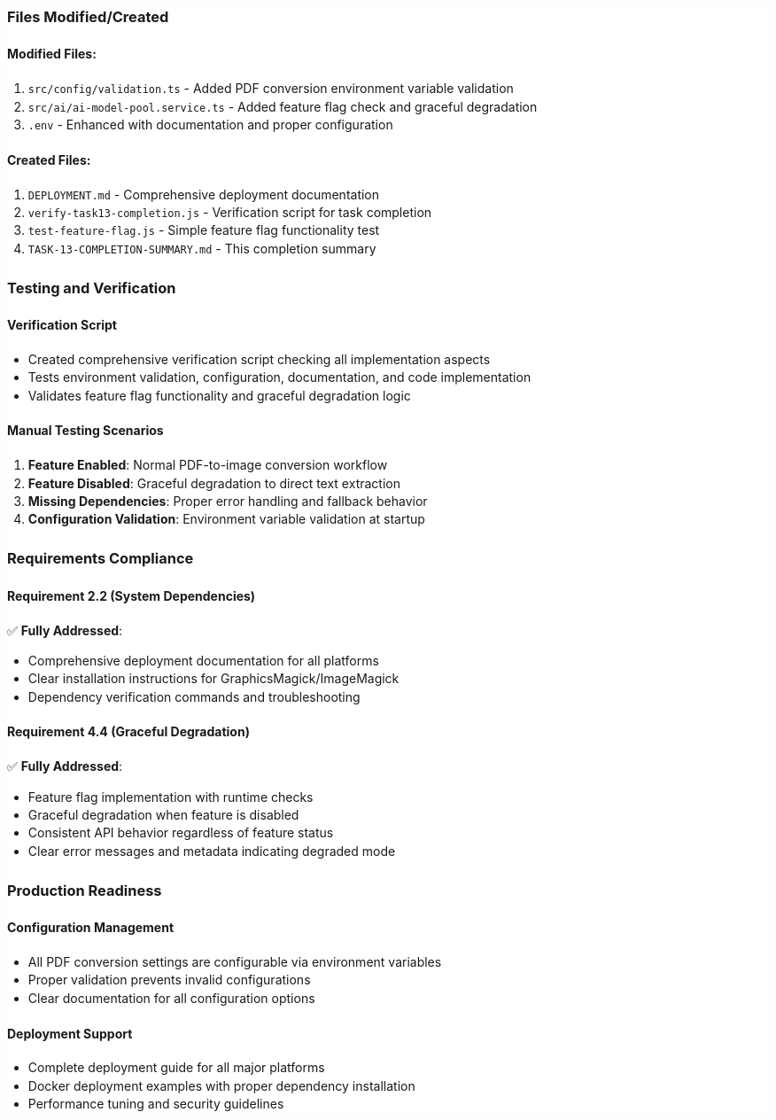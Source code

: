 ### Files Modified/Created

#### Modified Files:
1. `src/config/validation.ts` - Added PDF conversion environment variable validation
2. `src/ai/ai-model-pool.service.ts` - Added feature flag check and graceful degradation
3. `.env` - Enhanced with documentation and proper configuration

#### Created Files:
1. `DEPLOYMENT.md` - Comprehensive deployment documentation
2. `verify-task13-completion.js` - Verification script for task completion
3. `test-feature-flag.js` - Simple feature flag functionality test
4. `TASK-13-COMPLETION-SUMMARY.md` - This completion summary

### Testing and Verification

#### Verification Script
- Created comprehensive verification script checking all implementation aspects
- Tests environment validation, configuration, documentation, and code implementation
- Validates feature flag functionality and graceful degradation logic

#### Manual Testing Scenarios
1. **Feature Enabled**: Normal PDF-to-image conversion workflow
2. **Feature Disabled**: Graceful degradation to direct text extraction
3. **Missing Dependencies**: Proper error handling and fallback behavior
4. **Configuration Validation**: Environment variable validation at startup

### Requirements Compliance

#### Requirement 2.2 (System Dependencies)
✅ **Fully Addressed**:
- Comprehensive deployment documentation for all platforms
- Clear installation instructions for GraphicsMagick/ImageMagick
- Dependency verification commands and troubleshooting

#### Requirement 4.4 (Graceful Degradation)
✅ **Fully Addressed**:
- Feature flag implementation with runtime checks
- Graceful degradation when feature is disabled
- Consistent API behavior regardless of feature status
- Clear error messages and metadata indicating degraded mode

### Production Readiness

#### Configuration Management
- All PDF conversion settings are configurable via environment variables
- Proper validation prevents invalid configurations
- Clear documentation for all configuration options

#### Deployment Support
- Complete deployment guide for all major platforms
- Docker deployment examples with proper dependency installation
- Performance tuning and security guidelines
